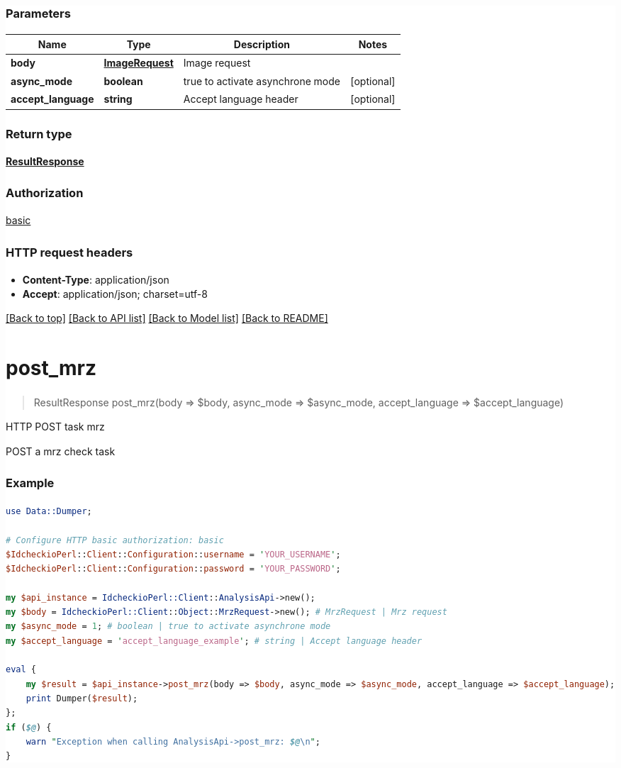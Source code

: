 ### Parameters

Name | Type | Description  | Notes
------------- | ------------- | ------------- | -------------
 **body** | [**ImageRequest**](ImageRequest.md)| Image request | 
 **async_mode** | **boolean**| true to activate asynchrone mode | [optional] 
 **accept_language** | **string**| Accept language header | [optional] 

### Return type

[**ResultResponse**](ResultResponse.md)

### Authorization

[basic](../README.md#basic)

### HTTP request headers

 - **Content-Type**: application/json
 - **Accept**: application/json; charset=utf-8

[[Back to top]](#) [[Back to API list]](../README.md#documentation-for-api-endpoints) [[Back to Model list]](../README.md#documentation-for-models) [[Back to README]](../README.md)

# **post_mrz**
> ResultResponse post_mrz(body => $body, async_mode => $async_mode, accept_language => $accept_language)

HTTP POST task mrz

POST a mrz check task

### Example 
```perl
use Data::Dumper;

# Configure HTTP basic authorization: basic
$IdcheckioPerl::Client::Configuration::username = 'YOUR_USERNAME';
$IdcheckioPerl::Client::Configuration::password = 'YOUR_PASSWORD';

my $api_instance = IdcheckioPerl::Client::AnalysisApi->new();
my $body = IdcheckioPerl::Client::Object::MrzRequest->new(); # MrzRequest | Mrz request
my $async_mode = 1; # boolean | true to activate asynchrone mode
my $accept_language = 'accept_language_example'; # string | Accept language header

eval { 
    my $result = $api_instance->post_mrz(body => $body, async_mode => $async_mode, accept_language => $accept_language);
    print Dumper($result);
};
if ($@) {
    warn "Exception when calling AnalysisApi->post_mrz: $@\n";
}
```
